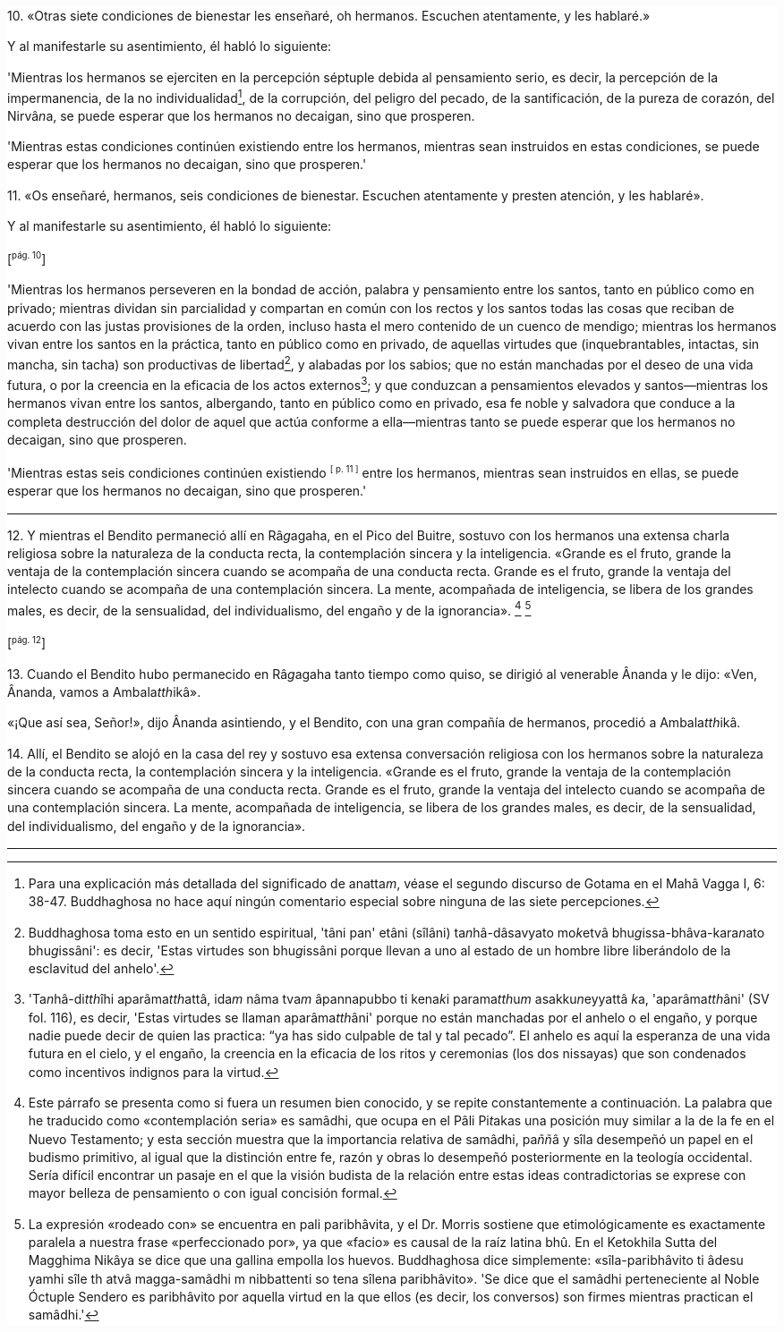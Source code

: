10\. «Otras siete condiciones de bienestar les enseñaré, oh hermanos. Escuchen atentamente, y les hablaré.»

Y al manifestarle su asentimiento, él habló lo siguiente:

'Mientras los hermanos se ejerciten en la percepción séptuple debida al pensamiento serio, es decir, la percepción de la impermanencia, de la no individualidad[^14], de la corrupción, del peligro del pecado, de la santificación, de la pureza de corazón, del Nirvâ<i>n</i>a, se puede esperar que los hermanos no decaigan, sino que prosperen.

'Mientras estas condiciones continúen existiendo entre los hermanos, mientras sean instruidos en estas condiciones, se puede esperar que los hermanos no decaigan, sino que prosperen.'

11\. «Os enseñaré, hermanos, seis condiciones de bienestar. Escuchen atentamente y presten atención, y les hablaré».

Y al manifestarle su asentimiento, él habló lo siguiente:

<span id="p10">[<sup><small>pág. 10</small></sup>]</span>

'Mientras los hermanos perseveren en la bondad de acción, palabra y pensamiento entre los santos, tanto en público como en privado; mientras dividan sin parcialidad y compartan en común con los rectos y los santos todas las cosas que reciban de acuerdo con las justas provisiones de la orden, incluso hasta el mero contenido de un cuenco de mendigo; mientras los hermanos vivan entre los santos en la práctica, tanto en público como en privado, de aquellas virtudes que (inquebrantables, intactas, sin mancha, sin tacha) son productivas de libertad[^15], y alabadas por los sabios; que no están manchadas por el deseo de una vida futura, o por la creencia en la eficacia de los actos externos[^16]; y que conduzcan a pensamientos elevados y santos—mientras los hermanos vivan entre los santos, albergando, tanto en público como en privado, esa fe noble y salvadora que conduce a la completa destrucción del dolor de aquel que actúa conforme a ella—mientras tanto se puede esperar que los hermanos no decaigan, sino que prosperen.

'Mientras estas seis condiciones continúen existiendo <span id="p11"><sup><small>[ p. 11 ]</small></sup></span> entre los hermanos, mientras sean instruidos en ellas, se puede esperar que los hermanos no decaigan, sino que prosperen.'

---

12\. Y mientras el Bendito permaneció allí en Râ<i>g</i>agaha, en el Pico del Buitre, sostuvo con los hermanos una extensa charla religiosa sobre la naturaleza de la conducta recta, la contemplación sincera y la inteligencia. «Grande es el fruto, grande la ventaja de la contemplación sincera cuando se acompaña de una conducta recta. Grande es el fruto, grande la ventaja del intelecto cuando se acompaña de una contemplación sincera. La mente, acompañada de inteligencia, se libera de los grandes males, es decir, de la sensualidad, del individualismo, del engaño y de la ignorancia». [^17] [^18]

<span id="p12">[<sup><small>pág. 12</small></sup>]</span>

13\. Cuando el Bendito hubo permanecido en Râ<i>g</i>agaha tanto tiempo como quiso, se dirigió al venerable Ânanda y le dijo: «Ven, Ânanda, vamos a Ambala<i>tth</i>ikâ».

«¡Que así sea, Señor!», dijo Ânanda asintiendo, y el Bendito, con una gran compañía de hermanos, procedió a Ambala<i>tth</i>ikâ.

14\. Allí, el Bendito se alojó en la casa del rey y sostuvo esa extensa conversación religiosa con los hermanos sobre la naturaleza de la conducta recta, la contemplación sincera y la inteligencia. «Grande es el fruto, grande la ventaja de la contemplación sincera cuando se acompaña de una conducta recta. Grande es el fruto, grande la ventaja del intelecto cuando se acompaña de una contemplación sincera. La mente, acompañada de inteligencia, se libera de los grandes males, es decir, de la sensualidad, del individualismo, del engaño y de la ignorancia».

---

[^1]: Las secciones 1 a 10, inclusive, se repiten en el Va<i>gg</i>i Vagga del Sutta Nipâta en el Anguttara Nikâya; y hay una versión curiosamente incorrecta del § 3 en el Fa Kheu Pi Hu, traducido del chino por el Sr. Beal, bajo el título de 'El Dhammapada del Canon Budista', págs. 165, 166.
[^2]: A<i>g</i>âtasattu Vedehiputto. La primera palabra no es un nombre personal, sino un epíteto oficial: «aquel contra quien no ha surgido ningún enemigo (digno o igual)». La segunda nos da el nombre de soltera de su madre, o el nombre tribal (no personal). Las personas distinguidas rara vez se mencionan por su nombre en los libros budistas indios, una regla que se aplica sobre todo a los reyes, pero que se extiende con frecuencia a personas particulares. Así, Upatissa, el discípulo ferviente y reflexivo a quien el propio Buda declaró «el segundo fundador del reino de la rectitud», es mencionado como Dhamma-senâpati o como Sâriputta; epítetos de origen similar a los del texto. Por los Gains Agâtasattu es llamado Kû<i>n</i>ika o Ko<i>n</i>ika, que probablemente no es el nombre que se le da en la comida de arroz (la ceremonia correspondiente al bautismo infantil), sino un apodo adquirido en la otra vida.
[^3]: Evammahiddhike evammahânubhâve. No hay nada sobrenatural en el iddhi al que se hace referencia aquí. «Etena tesan samagga-bhâvan kathesi» dice el comentarista simplemente: así, el primer adjetivo se refiere al poder de unión, mientras que el segundo al poder derivado de la práctica de tácticas militares (hatthisippâdîhi). De hecho, los epítetos se aplican con mayor frecuencia a los poderes sobrenaturales de los Devatâs, Nâgas y otros seres similares a hadas; pero también se usan, a veces en el sentido simple de este pasaje, y a veces en el otro sentido, para referirse a los Budas y otros Arahant. Véase MPS 12, 43; M. Sud. S. 49-53; <i>G</i>ât. I, 34, 35, 39, 41.
[^4]: § 2 repetido.
[^5]: En el texto hay una pregunta, una respuesta y una réplica con cada cláusula.
[^6]: <i>K</i>etiyâni, que Sum. Vil. explica como Yakkha-<i>k</i>etiyâni.
[^7]: El comentarista añade que se trataba de un vihâra erigido en el sitio de un antiguo templo del Yakkha Sârandada.
[^8]: 'Superar' es literalmente 'hecho' (akara<i>n</i>iyâ), pero la palabra evidentemente tiene un sentido similar al que ocasionalmente tiene 'hecho' {nota al pie p. 5} en inglés coloquial. La suma. Vil. (fol. <i>t</i>î) dice akara<i>n</i>iyâ, akatabbâ agahetabbâ: yadidan, nipâta-mattan: yuddhassâti, kara<i>n</i>atthe sâmi-va<i>k</i>anan, abhimukhena yuddhena gahetun na sakkâ ti attho. Upalâpanâ, que sólo he conocido aquí, debe significar 'farmacia, zalamería, diplomacia'; Véase el uso del verbo upa-lâpeti en Mahâ Vagga V, 2, 21; Gât. II, 266, 267; Pât. en el 70.º Pâk. Sum. Vil. lo explica con bastante detalle como una alianza, mediante regalos, con intención hostil, lo cual viene a ser prácticamente lo mismo. Creo que la raíz es lî.
[^9]: La palabra traducida como "hermanos" aparece en el original bhikkhû, una palabra muy difícil de traducir adecuadamente con cualquier término que, para los cristianos y en Europa, no connote algo diferente de la idea budista. Un bhikkhu, literalmente "mendigo", era un discípulo que se había unido a la orden de Gotama; pero la palabra se refiere a su renuncia a las cosas mundanas, más que a su consiguiente mendicidad; y en realidad no mendigaban en el sentido moderno de la palabra. Hardy menciona "sacerdotes". En otras partes he usado (monjes' y algunas veces 'mendigos' y 'miembros de la orden'. Esta última es, creo, la mejor traducción; pero es demasiado larga para una repetición constante, como en este pasaje, y demasiado compleja para ser una versión realmente buena de bhikkhu. Los miembros de la orden no eran sacerdotes, porque no tenían poderes sacerdotales. No eran monjes, porque no hacían voto de obediencia, y podían dejar la orden (y lo hacían constantemente y lo siguen haciendo) cuando lo quisieran. No eran mendigos, porque no tenían ninguna de las cualidades mentales y morales asociadas con esa palabra. 'Hermanos' connota mucho la posición en la que se encontraban unos con otros; pero desearía que hubiera una mejor palabra para usar en la traducción de bhikkhu.
[^10]: 'Ponobhaviâ' punabbhava-dâika. (SV fol. t.u.)
[^11]: 'Si alguno de vosotros se dignare abandonar el templo, seréis salvos.' (SV fol. <i>t</i>û.)
[^12]: 'Oramattakenâ' ti avaramattakena appamattakena. 'Antarâ' ti arahatta<i>m</i> appatvâ 'va etth' antare. 'Vosânan' ti .... osakkanam ida<i>m</i> vutta<i>m</i> hoti. Yâva sîla-pârisuddhi-mattena vâ vipassanâ-mattena vâ sotâpanna-bhâva-mattena vâ sakadâgami-bhâva-mattena vâ anâgâmi-bhâva-mattena vâ 'vosâna<i>m</i>' na 'âpa<i>gg</i>issanti' nâma 'vuddhi yeva bhikkhûna<i>m</i> pâ<i>t</i>ika<i>m</i>khâ no parihâni.' SV(fol. t<i>r</i>i). Esta es una analogía interesante con Filipenses iii. 13: «No pretendo haberlo ya alcanzado; pero una cosa hago: olvidando ciertamente lo que queda atrás y extendiéndome a lo que está delante, prosigo a la meta», etc. Véase también más adelante, cap. V, § 68.
[^13]: Buddhaghosa explica aquí la distinción exacta entre hiri y ottappa de la siguiente manera:
[^14]: Para una explicación más detallada del significado de anatta<i>m</i>, véase el segundo discurso de Gotama en el Mahâ Vagga I, 6: 38-47. Buddhaghosa no hace aquí ningún comentario especial sobre ninguna de las siete percepciones.
[^15]: Buddhaghosa toma esto en un sentido espiritual, 'tâni pan' etâni (sîlâni) ta<i>n</i>hâ-dâsavyato mo<i>k</i>etvâ bhu<i>g</i>issa-bhâva-kara<i>n</i>ato bhu<i>g</i>issâni': es decir, 'Estas virtudes son bhu<i>g</i>issâni porque llevan a uno al estado de un hombre libre liberándolo de la esclavitud del anhelo'.
[^16]: 'Ta<i>n</i>hâ-di<i>tth</i>îhi aparâma<i>tth</i>attâ, ida<i>m</i> nâma tva<i>m</i> âpannapubbo ti kena<i>k</i>i parama<i>tth</i>u<i>m</i> asakku<i>n</i>eyyattâ <i>k</i>a, 'aparâma<i>tth</i>âni' (SV fol. 116), es decir, 'Estas virtudes se llaman aparâma<i>tth</i>âni' porque no están manchadas por el anhelo o el engaño, y porque nadie puede decir de quien las practica: “ya has sido culpable de tal y tal pecado”. El anhelo es aquí la esperanza de una vida futura en el cielo, y el engaño, la creencia en la eficacia de los ritos y ceremonias (los dos nissayas) que son condenados como incentivos indignos para la virtud.
[^17]: Este párrafo se presenta como si fuera un resumen bien conocido, y se repite constantemente a continuación. La palabra que he traducido como «contemplación seria» es samâdhi, que ocupa en el Pâli Pi<i>t</i>akas una posición muy similar a la de la fe en el Nuevo Testamento; y esta sección muestra que la importancia relativa de samâdhi, pa<i>ññ</i>â y sîla desempeñó un papel en el budismo primitivo, al igual que la distinción entre fe, razón y obras lo desempeñó posteriormente en la teología occidental. Sería difícil encontrar un pasaje en el que la visión budista de la relación entre estas ideas contradictorias se exprese con mayor belleza de pensamiento o con igual concisión formal.
[^18]: La expresión «rodeado con» se encuentra en pali paribhâvita, y el Dr. Morris sostiene que etimológicamente es exactamente paralela a nuestra frase «perfeccionado por», ya que «facio» es causal de la raíz latina bhû. En el Ketokhila Sutta del Magghima Nikâya se dice que una gallina empolla los huevos. Buddhaghosa dice simplemente: «sîla-paribhâvito ti âdesu yamhi sîle th atvâ magga-samâdhi m nibbattenti so tena sîlena paribhâvito». 'Se dice que el samâdhi perteneciente al Noble Óctuple Sendero es paribhâvito por aquella virtud en la que ellos (es decir, los conversos) son firmes mientras practican el samâdhi.'
[^19]: Esta conversación se encuentra extensamente en el Sampasâdaniya Sutta del Dîgha Nikâya, y también en el Satipa<i>tth</i>âna Vagga del Sa<i>m</i>yutta Nikâya. He condensado las meras repeticiones en los lugares marcados con \[ \] donde las cláusulas anteriores se repiten íntegramente en el texto.
[^20]: El tertium quid de la comparación es la completitud del conocimiento. Sâriputta reconoce que se equivocó al llegar a la conclusión general de que su propio señor y maestro era el más sabio de todos los maestros de los diferentes sistemas religiosos que conocía. Hasta el momento —tras el interrogatorio del Buda— admite que su conocimiento no alcanza. Pero sostiene que sí sabe lo que, para él, es fundamental, a saber, que todos los Budas deben haber pasado por el proceso aquí establecido como conducente a la Budeidad. El pali de «la plena fruición de la Iluminación» es anuttara<i>m</i> sammâsambodhi<i>m</i>, que podría traducirse como «Budeidad Suprema».
[^21]: Desde esta frase hasta el final de los versos del Cap. II, § 3, es, con unas pocas variaciones sin importancia, palabra por palabra lo mismo que Mahâ Vagga VI, 28, 1, a VI, 29, 2.
[^22]: Sería muy grosero haberlo dejado de otra manera. Por eso, en Europa se extiende aún más una costumbre similar: se espera que quienes abandonan la presencia real salgan de espaldas.
[^23]: Con referencia a la nota de Oldenberg en Mahâ Vagga, p. 384, se puede mencionar que Buddhaghosa dice aquí, 'sabba-santharin' ti yathâ sabba<i>m</i> santhata<i>m</i> yeva. (SV fol. <i>t</i>e.)
[^24]: Las siguientes frases contienen una sinopsis de lo que fue simplemente la rectitud elemental, el Âdi-brahma-kārīyam, muy distinto, y ni por un instante comparable en gloria, al Magga-brahma-kārīyam, el sistema desarrollado en el Noble Óctuple Sendero. Como se habrá visto anteriormente, § 11, este último, para ser perfecto, debe estar libre de la atracción de la esperanza del cielo o del temor al infierno.
[^25]: Se mencionan cuatro de estos estados: apâya, duggati, vinipâto y nirayo, todos ellos temporales. Los tres primeros parecen ser sinónimos. El último es una de las cuatro divisiones en las que suele dividirse el primero, y a menudo se traduce como infierno; pero al no ser un estado eterno ni depender ni ser consecuencia de ningún juicio, no puede traducirse con precisión como tal.
[^26]: Este párrafo es importante para el budista ortodoxo, ya que prueba el poder profético del Buda y la autoridad de las {nota al pie pág. 19} escrituras budistas. Para quienes concluyen que dicho pasaje debió ser escrito después del evento profetizado, constituye una valiosa evidencia de la antigüedad tanto del Mahâ Vagga como del Mahâparinibbâna Sutta; evidencia, sin embargo, que aún no puede aplicarse en toda su extensión, ya que aún no se conoce con suficiente certeza la época en que Pâ<i>t</i>ali-gâma se convirtió en la gran e importante ciudad de Pâ<i>t</i>ali-putta. La tradición birmana tardía sobre este punto, recogida en la Leyenda del Buda Birmano de Bigandet, vol. ii, pág. 183, no se puede confiar en él, aunque sin duda se basa en documentos más antiguos y también lo menciona Hiouen Thsang.
[^27]: Este pasaje le plantea a Buddhaghosa una gran dificultad, ya que aparentemente inculca ofrendas a los dioses, lo cual contradice no solo la letra y el espíritu del budismo, sino también la práctica budista. Justifica los regalos a las deidades diciendo que son solo regalos de mérito (patti): el dador entrega los cuatro artículos necesarios a los bhikkhus y luego expresa el deseo de que los Devatâs compartan su pu<i>ññ</i>a. Me inclino a pensar, basándome en el Deva-dhamma <i>G</i>âtaka (n.° 9 en las «Historias de nacimiento budistas» {nota al pie pág. 21}), que por «deidades» se entiende aquí a los «hombres buenos y rectos con autocontrol», mencionados en la cláusula anterior. Quizás los versos no eran originalmente budistas.
[^28]: Samatittikâ kâkapeyyâ. Véase la nota sobre el Tevi<i>gg</i>a Sutta I, 19, traducida más abajo, donde aparece la misma expresión.
[^29]: Ulumpan ti pâra<i>m</i> gamanatthâya â<i>n</i>iyo ko<i>tt</i>etvâ kata<i>m</i>; kullan ti valli-âdîhi bandhitvâ katabba<i>m</i>, dice Buddhaghosa. La ortografía u<i>l</i>umpa<i>m</i> correspondería mejor a la forma sánscrita u<i>d</i>upa, y ha sido elegida por Childers en su diccionario y por Oldenberg en su transliteración de este pasaje (Mahâ Vagga VI, 28: 11, 12).
[^30]: Es decir, aquellos que cruzan el 'océano lúgubre' de ta<i>n</i>hâ, o ansia; evitando, por medio del 'dique' o calzada del Noble Sendero, los 'estanques' o bajíos de la lujuria, la ignorancia y el engaño (comp. Dhp. v. 91), mientras el mundo vano busca la salvación en ritos, ceremonias y dioses, '¡estos son los sabios, estos son los verdaderamente salvados!'